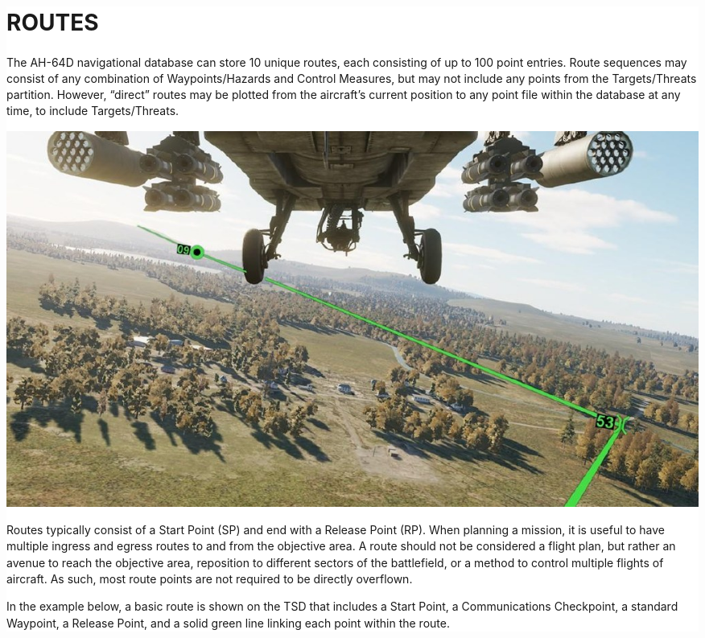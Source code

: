 
# ROUTES

The AH-64D navigational database can store 10 unique routes, each consisting of up to 100 point entries. Route
sequences may consist of any combination of Waypoints/Hazards and Control Measures, but may not include any
points from the Targets/Threats partition. However, “direct” routes may be plotted from the aircraft’s current
position to any point file within the database at any time, to include Targets/Threats.

![](img/img-239-1-screen.jpg)




Routes typically consist of a Start Point (SP) and end with a Release Point (RP). When planning a mission, it is
useful to have multiple ingress and egress routes to and from the objective area. A route should not be considered
a flight plan, but rather an avenue to reach the objective area, reposition to different sectors of the battlefield,
or a method to control multiple flights of aircraft. As such, most route points are not required to be directly
overflown.

In the example below, a basic route is shown on the TSD that includes a Start Point, a Communications
Checkpoint, a standard Waypoint, a Release Point, and a solid green line linking each point within the route.
